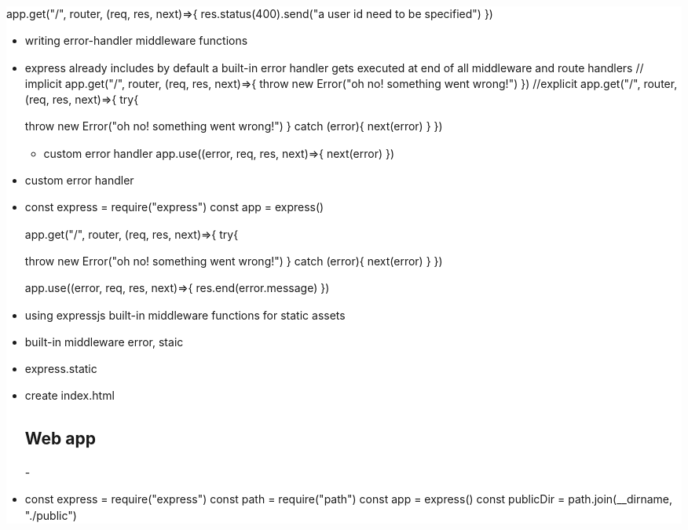   app.get("/", router, (req, res, next)=>{
  res.status(400).send("a user id need to be specified")
  })

  - writing error-handler middleware functions
  - express already includes by default a built-in error handler gets executed at end of all middleware and route handlers
    // implicit
    app.get("/", router, (req, res, next)=>{
    throw new Error("oh no! something went wrong!")
    })
    //explicit
    app.get("/", router, (req, res, next)=>{
    try{

    throw new Error("oh no! something went wrong!")
    } catch (error){
    next(error)
    }
    })

    - custom error handler
      app.use((error, req, res, next)=>{
      next(error)
      })

- custom error handler
- const express = require("express")
  const app = express()

  app.get("/", router, (req, res, next)=>{
  try{

  throw new Error("oh no! something went wrong!")
  } catch (error){
  next(error)
  }
  })

  app.use((error, req, res, next)=>{
  res.end(error.message)
  })

- using expressjs built-in middleware functions for static assets
- built-in middleware error, staic
- express.static
- create index.html
  <!DOCTYPE html>
  <html>
   <head>
     <meta charset="utf-8" />
     <title>Simple Web </title>
   </head>
   <body>
     <section role="application">
       <h1>Web app</h1>
     </section>
   </body>
  </html>
  -
- const express = require("express")
  const path = require("path")
  const app = express()
  const publicDir = path.join(\_\_dirname, "./public")
